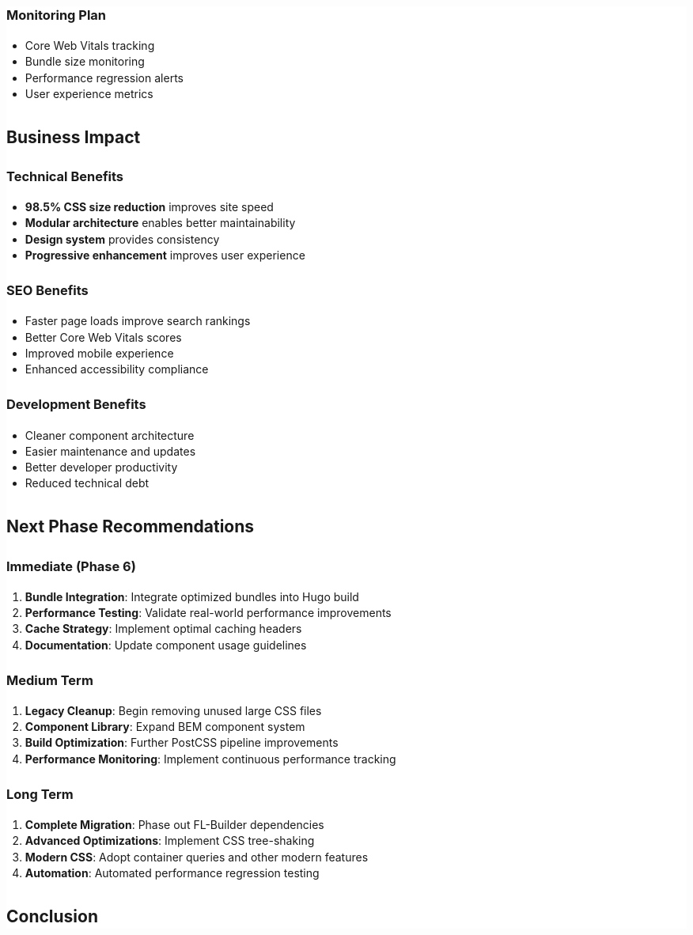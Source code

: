 ### Monitoring Plan
- Core Web Vitals tracking
- Bundle size monitoring
- Performance regression alerts
- User experience metrics

## Business Impact

### Technical Benefits
- **98.5% CSS size reduction** improves site speed
- **Modular architecture** enables better maintainability
- **Design system** provides consistency
- **Progressive enhancement** improves user experience

### SEO Benefits
- Faster page loads improve search rankings
- Better Core Web Vitals scores
- Improved mobile experience
- Enhanced accessibility compliance

### Development Benefits
- Cleaner component architecture
- Easier maintenance and updates
- Better developer productivity
- Reduced technical debt

## Next Phase Recommendations

### Immediate (Phase 6)
1. **Bundle Integration**: Integrate optimized bundles into Hugo build
2. **Performance Testing**: Validate real-world performance improvements
3. **Cache Strategy**: Implement optimal caching headers
4. **Documentation**: Update component usage guidelines

### Medium Term
1. **Legacy Cleanup**: Begin removing unused large CSS files
2. **Component Library**: Expand BEM component system
3. **Build Optimization**: Further PostCSS pipeline improvements
4. **Performance Monitoring**: Implement continuous performance tracking

### Long Term
1. **Complete Migration**: Phase out FL-Builder dependencies
2. **Advanced Optimizations**: Implement CSS tree-shaking
3. **Modern CSS**: Adopt container queries and other modern features
4. **Automation**: Automated performance regression testing

## Conclusion

